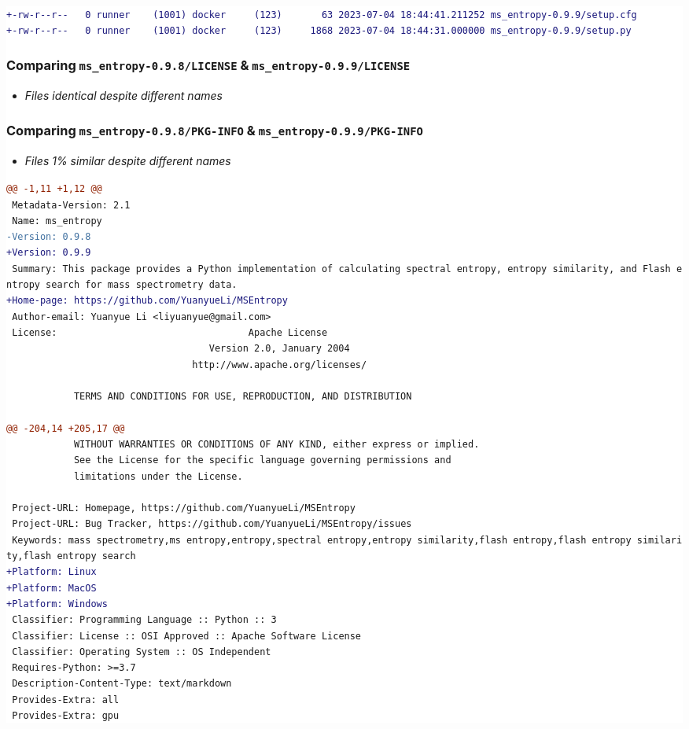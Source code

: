```diff
+-rw-r--r--   0 runner    (1001) docker     (123)       63 2023-07-04 18:44:41.211252 ms_entropy-0.9.9/setup.cfg
+-rw-r--r--   0 runner    (1001) docker     (123)     1868 2023-07-04 18:44:31.000000 ms_entropy-0.9.9/setup.py
```

### Comparing `ms_entropy-0.9.8/LICENSE` & `ms_entropy-0.9.9/LICENSE`

 * *Files identical despite different names*

### Comparing `ms_entropy-0.9.8/PKG-INFO` & `ms_entropy-0.9.9/PKG-INFO`

 * *Files 1% similar despite different names*

```diff
@@ -1,11 +1,12 @@
 Metadata-Version: 2.1
 Name: ms_entropy
-Version: 0.9.8
+Version: 0.9.9
 Summary: This package provides a Python implementation of calculating spectral entropy, entropy similarity, and Flash entropy search for mass spectrometry data.
+Home-page: https://github.com/YuanyueLi/MSEntropy
 Author-email: Yuanyue Li <liyuanyue@gmail.com>
 License:                                  Apache License
                                    Version 2.0, January 2004
                                 http://www.apache.org/licenses/
         
            TERMS AND CONDITIONS FOR USE, REPRODUCTION, AND DISTRIBUTION
         
@@ -204,14 +205,17 @@
            WITHOUT WARRANTIES OR CONDITIONS OF ANY KIND, either express or implied.
            See the License for the specific language governing permissions and
            limitations under the License.
         
 Project-URL: Homepage, https://github.com/YuanyueLi/MSEntropy
 Project-URL: Bug Tracker, https://github.com/YuanyueLi/MSEntropy/issues
 Keywords: mass spectrometry,ms entropy,entropy,spectral entropy,entropy similarity,flash entropy,flash entropy similarity,flash entropy search
+Platform: Linux
+Platform: MacOS
+Platform: Windows
 Classifier: Programming Language :: Python :: 3
 Classifier: License :: OSI Approved :: Apache Software License
 Classifier: Operating System :: OS Independent
 Requires-Python: >=3.7
 Description-Content-Type: text/markdown
 Provides-Extra: all
 Provides-Extra: gpu
```
